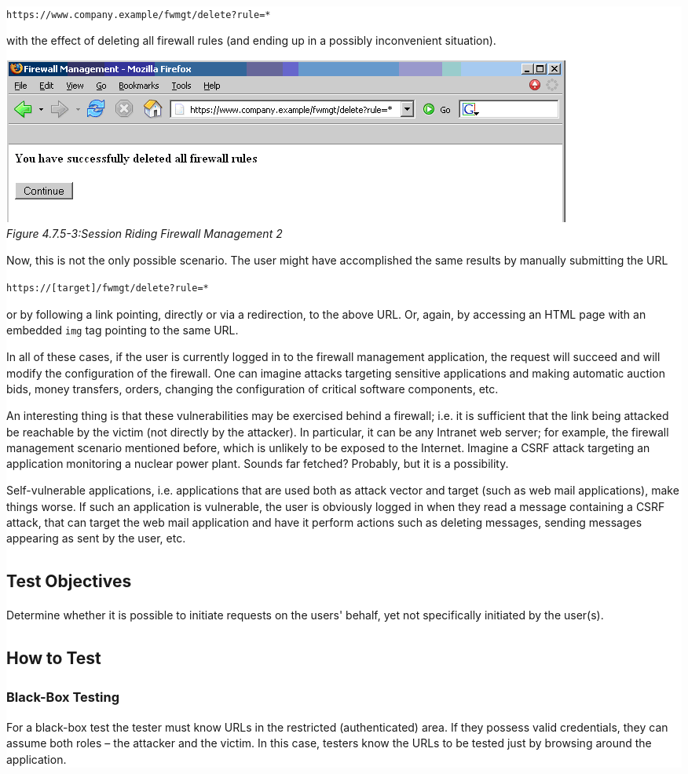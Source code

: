 `https://www.company.example/fwmgt/delete?rule=*`

with the effect of deleting all firewall rules (and ending up in a possibly inconvenient situation).

![Session Riding Firewall Management 2](images/Session_Riding_Firewall_Management_2.gif)\
*Figure 4.7.5-3:Session Riding Firewall Management 2*

Now, this is not the only possible scenario. The user might have accomplished the same results by manually submitting the URL

`https://[target]/fwmgt/delete?rule=*`

or by following a link pointing, directly or via a redirection, to the above URL. Or, again, by accessing an HTML page with an embedded `img` tag pointing to the same URL.

In all of these cases, if the user is currently logged in to the firewall management application, the request will succeed and will modify the configuration of the firewall. One can imagine attacks targeting sensitive applications and making automatic auction bids, money transfers, orders, changing the configuration of critical software components, etc.

An interesting thing is that these vulnerabilities may be exercised behind a firewall; i.e. it is sufficient that the link being attacked be reachable by the victim (not directly by the attacker). In particular, it can be any Intranet web server; for example, the firewall management scenario mentioned before, which is unlikely to be exposed to the Internet. Imagine a CSRF attack targeting an application monitoring a nuclear power plant. Sounds far fetched? Probably, but it is a possibility.

Self-vulnerable applications, i.e. applications that are used both as attack vector and target (such as web mail applications), make things worse. If such an application is vulnerable, the user is obviously logged in when they read a message containing a CSRF attack, that can target the web mail application and have it perform actions such as deleting messages, sending messages appearing as sent by the user, etc.

## Test Objectives

Determine whether it is possible to initiate requests on the users' behalf, yet not specifically initiated by the user(s).

## How to Test

### Black-Box Testing

For a black-box test the tester must know URLs in the restricted (authenticated) area. If they possess valid credentials, they can assume both roles – the attacker and the victim. In this case, testers know the URLs to be tested just by browsing around the application.
